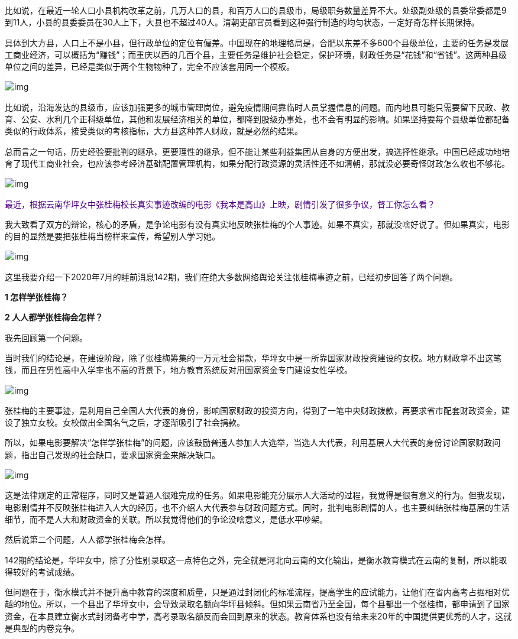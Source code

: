 
比如说，在最近一轮人口小县机构改革之前，几万人口的县，和百万人口的县级市，局级职务数量差异不大。处级副处级的县委常委都是9到11人，小县的县委委员在30人上下，大县也不超过40人。清朝吏部官员看到这种强行制造的均匀状态，一定好奇怎样长期保持。


具体到大方县，人口上不是小县，但行政单位的定位有偏差。中国现在的地理格局是，合肥以东差不多600个县级单位，主要的任务是发展工商业经济，可以概括为“赚钱”；而重庆以西的几百个县，主要任务是维护社会稳定，保护环境，财政任务是“花钱”和“省钱”。这两种县级单位之间的差异，已经是类似于两个生物物种了，完全不应该套用同一个模板。

![img](https://img.bedtime.news/2023/12/23/65864ea284002.png)


比如说，沿海发达的县级市，应该加强更多的城市管理岗位，避免疫情期间靠临时人员掌握信息的问题。而内地县可能只需要留下民政、教育、公安、水利几个正科级单位，其他和发展经济相关的单位，都降到股级办事处，也不会有明显的影响。如果坚持要每个县级单位都配备类似的行政体系，接受类似的考核指标，大方县这种养人财政，就是必然的结果。


总而言之一句话，历史经验要批判的继承，更要理性的继承，但不能让某些利益集团从自身的方便出发，搞选择性继承。中国已经成功地培育了现代工商业社会，也应该参考经济基础配置管理机构，如果分配行政资源的灵活性还不如清朝，那就没必要奇怪财政怎么收也不够花。

![img](https://img.bedtime.news/2023/12/23/65864ea477a3a.png)


<font color="indigo">最近，根据云南华坪女中张桂梅校长真实事迹改编的电影《我本是高山》上映，剧情引发了很多争议，督工你怎么看？</font>


我大致看了双方的辩论，核心的矛盾，是争论电影有没有真实地反映张桂梅的个人事迹。如果不真实，那就没啥好说了。但如果真实，电影的目的显然是要把张桂梅当榜样来宣传，希望别人学习她。

![img](https://img.bedtime.news/2023/12/23/65864ea6d0f43.png)


这里我要介绍一下2020年7月的睡前消息142期，我们在绝大多数网络舆论关注张桂梅事迹之前，已经初步回答了两个问题。


**1 怎样学张桂梅？**

**2 人人都学张桂梅会怎样？**


我先回顾第一个问题。


当时我们的结论是，在建设阶段，除了张桂梅筹集的一万元社会捐款，华坪女中是一所靠国家财政投资建设的女校。地方财政拿不出这笔钱，而且在男性高中入学率也不高的背景下，地方教育系统反对用国家资金专门建设女性学校。

![img](https://img.bedtime.news/2023/12/23/65864ea98cd7e.png)


张桂梅的主要事迹，是利用自己全国人大代表的身份，影响国家财政的投资方向，得到了一笔中央财政拨款，再要求省市配套财政资金，建设了独立女校。女校做出全国名气之后，才逐渐吸引了社会捐款。


所以，如果电影要解决“怎样学张桂梅”的问题，应该鼓励普通人参加人大选举，当选人大代表，利用基层人大代表的身份讨论国家财政问题，指出自己发现的社会缺口，要求国家资金来解决缺口。

![img](https://img.bedtime.news/2023/12/23/65864eab8d8e7.png)


这是法律规定的正常程序，同时又是普通人很难完成的任务。如果电影能充分展示人大活动的过程，我觉得是很有意义的行为。但我发现，电影剧情并不反映张桂梅进入人大的经历，也不介绍人大代表参与财政问题方式。同时，批判电影剧情的人，也主要纠结张桂梅基层的生活细节，而不是人大和财政资金的关联。所以我觉得他们的争论没啥意义，是低水平吵架。


然后说第二个问题，人人都学张桂梅会怎样。


142期的结论是，华坪女中，除了分性别录取这一点特色之外，完全就是河北向云南的文化输出，是衡水教育模式在云南的复制，所以能取得较好的考试成绩。


但问题在于，衡水模式并不提升高中教育的深度和质量，只是通过封闭化的标准流程，提高学生的应试能力，让他们在省内高考占据相对优越的地位。所以，一个县出了华坪女中，会导致录取名额向华坪县倾斜。但如果云南省乃至全国，每个县都出一个张桂梅，都申请到了国家资金，在本县建立衡水式封闭备考中学，高考录取名额反而会回到原来的状态。教育体系也没有给未来20年的中国提供更优秀的人才，这就是典型的内卷竞争。
